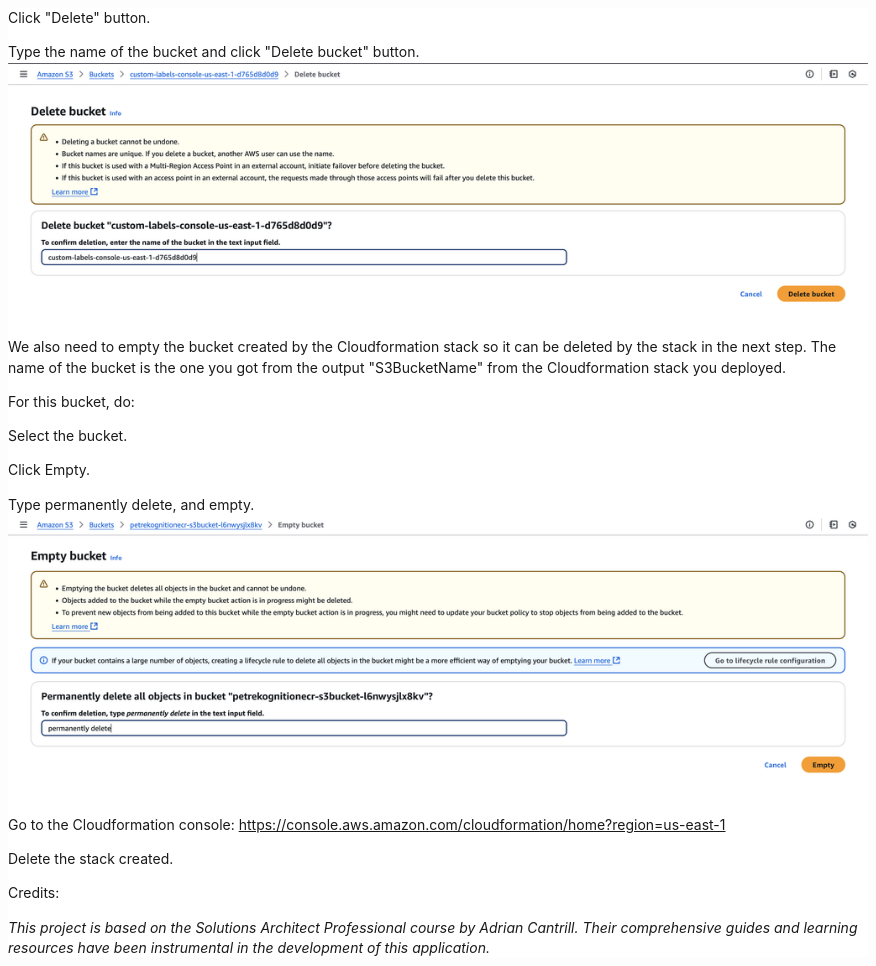 Click "Delete" button.

Type the name of the bucket and click "Delete bucket" button.
![alt text](Images/image-61.png)

We also need to empty the bucket created by the Cloudformation stack so it can be deleted by the stack in the next step. The name of the bucket is the one you got from the output "S3BucketName" from the Cloudformation stack you deployed.

For this bucket, do:

Select the bucket.

Click Empty.

Type permanently delete, and empty.
![alt text](Images/image-62.png)

Go to the Cloudformation console: https://console.aws.amazon.com/cloudformation/home?region=us-east-1

Delete the stack created.



Credits:

*This project is based on the Solutions Architect Professional course by Adrian Cantrill. Their comprehensive guides and learning resources have been instrumental in the development of this application.*
